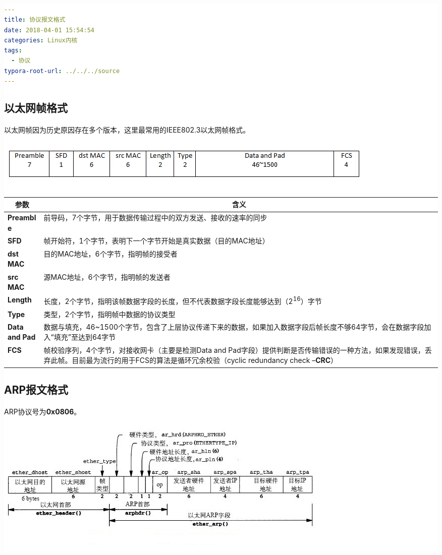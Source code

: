 ```yaml
---
title: 协议报文格式
date: 2018-04-01 15:54:54
categories: Linux内核
tags:
  - 协议
typora-root-url: ../../../source
---
```




## 以太网帧格式

以太网帧因为历史原因存在多个版本，这里最常用的IEEE802.3以太网帧格式。

![以太网帧](/images/协议报文解析/以太网帧.png)

| 参数             | 含义                                                         |
| ---------------- | ------------------------------------------------------------ |
| **Preamble**     | 前导码，7个字节，用于数据传输过程中的双方发送、接收的速率的同步 |
| **SFD**          | 帧开始符，1个字节，表明下一个字节开始是真实数据（目的MAC地址） |
| **dst MAC**      | 目的MAC地址，6个字节，指明帧的接受者                         |
| **src MAC**      | 源MAC地址，6个字节，指明帧的发送者                           |
| **Length**       | 长度，2个字节，指明该帧数据字段的长度，但不代表数据字段长度能够达到（2<sup>16</sup>）字节 |
| **Type**         | 类型，2个字节，指明帧中数据的协议类型                        |
| **Data and Pad** | 数据与填充，46~1500个字节，包含了上层协议传递下来的数据，如果加入数据字段后帧长度不够64字节，会在数据字段加入“填充”至达到64字节 |
| **FCS**          | 帧校验序列，4个字节，对接收网卡（主要是检测Data and Pad字段）提供判断是否传输错误的一种方法，如果发现错误，丢弃此帧。目前最为流行的用于FCS的算法是循环冗余校验（cyclic redundancy check –**CRC**） |

## ARP报文格式

ARP协议号为**0x0806**。

![ARP报文格式](/images/协议报文解析/ARP报文格式.jpg)
